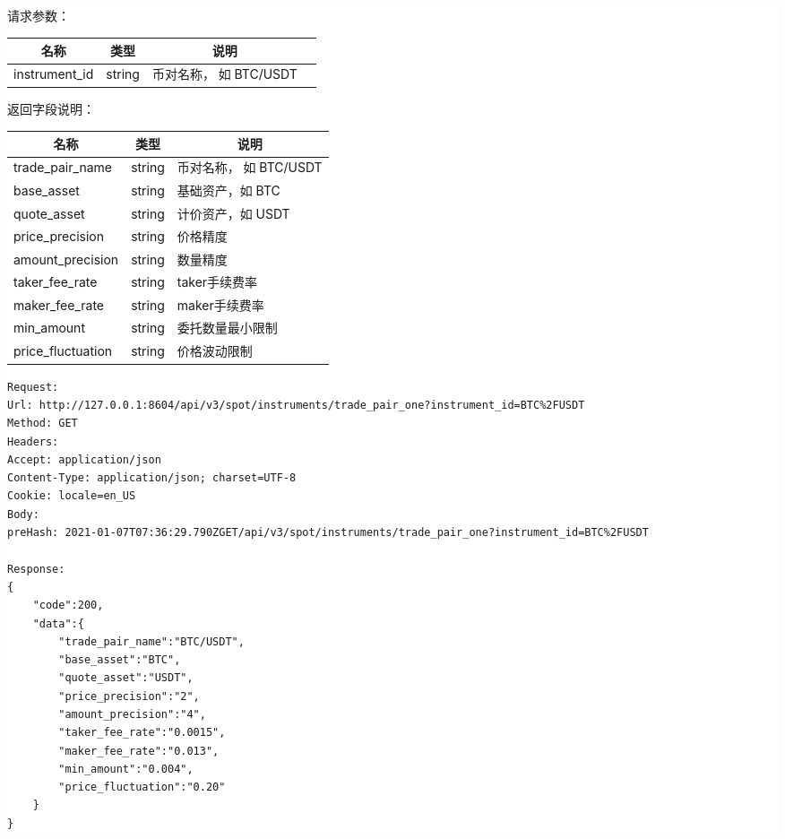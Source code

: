 请求参数：

| 名称          | 类型   | 说明                   |      |
| ------------- | ------ | ---------------------- | ---- |
| instrument_id | string | 币对名称， 如 BTC/USDT |      |



返回字段说明：

| 名称              | 类型   | 说明                   |
| ----------------- | ------ | ---------------------- |
| trade_pair_name   | string | 币对名称， 如 BTC/USDT |
| base_asset        | string | 基础资产，如 BTC       |
| quote_asset       | string | 计价资产，如 USDT      |
| price_precision   | string | 价格精度               |
| amount_precision  | string | 数量精度               |
| taker_fee_rate    | string | taker手续费率          |
| maker_fee_rate    | string | maker手续费率          |
| min_amount        | string | 委托数量最小限制       |
| price_fluctuation | string | 价格波动限制           |




```
Request:
Url: http://127.0.0.1:8604/api/v3/spot/instruments/trade_pair_one?instrument_id=BTC%2FUSDT
Method: GET
Headers: 
Accept: application/json
Content-Type: application/json; charset=UTF-8
Cookie: locale=en_US
Body: 
preHash: 2021-01-07T07:36:29.790ZGET/api/v3/spot/instruments/trade_pair_one?instrument_id=BTC%2FUSDT

Response:
{
    "code":200,
    "data":{
        "trade_pair_name":"BTC/USDT",
        "base_asset":"BTC",
        "quote_asset":"USDT",
        "price_precision":"2",
        "amount_precision":"4",
        "taker_fee_rate":"0.0015",
        "maker_fee_rate":"0.013",
        "min_amount":"0.004",
        "price_fluctuation":"0.20"
    }
}
```
